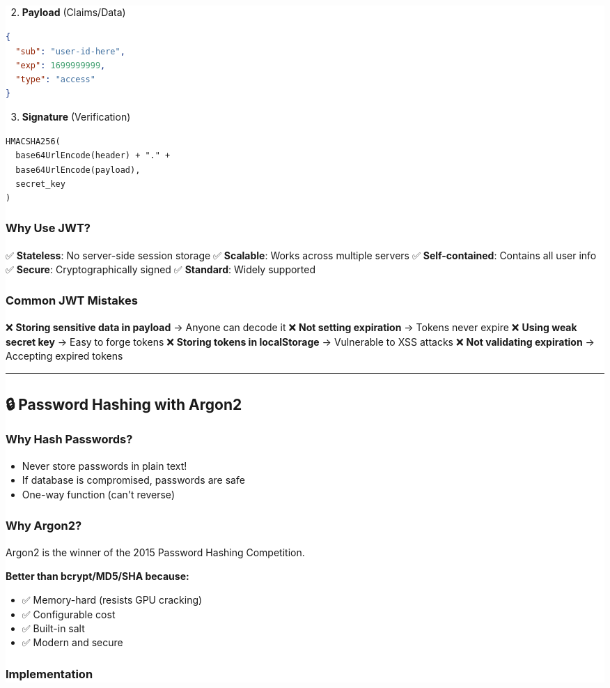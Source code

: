 2. **Payload** (Claims/Data)
```json
{
  "sub": "user-id-here",
  "exp": 1699999999,
  "type": "access"
}
```

3. **Signature** (Verification)
```
HMACSHA256(
  base64UrlEncode(header) + "." +
  base64UrlEncode(payload),
  secret_key
)
```

### Why Use JWT?
✅ **Stateless**: No server-side session storage
✅ **Scalable**: Works across multiple servers
✅ **Self-contained**: Contains all user info
✅ **Secure**: Cryptographically signed
✅ **Standard**: Widely supported

### Common JWT Mistakes
❌ **Storing sensitive data in payload** → Anyone can decode it
❌ **Not setting expiration** → Tokens never expire
❌ **Using weak secret key** → Easy to forge tokens
❌ **Storing tokens in localStorage** → Vulnerable to XSS attacks
❌ **Not validating expiration** → Accepting expired tokens

---

## 🔒 Password Hashing with Argon2

### Why Hash Passwords?
- Never store passwords in plain text!
- If database is compromised, passwords are safe
- One-way function (can't reverse)

### Why Argon2?
Argon2 is the winner of the 2015 Password Hashing Competition.

**Better than bcrypt/MD5/SHA because:**
- ✅ Memory-hard (resists GPU cracking)
- ✅ Configurable cost
- ✅ Built-in salt
- ✅ Modern and secure

### Implementation
